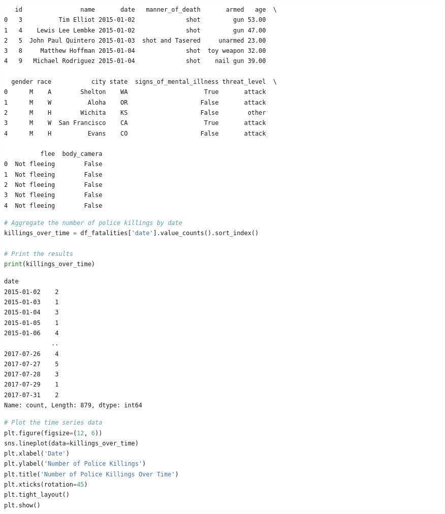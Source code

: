        id                name       date   manner_of_death       armed   age  \
    0   3          Tim Elliot 2015-01-02              shot         gun 53.00   
    1   4    Lewis Lee Lembke 2015-01-02              shot         gun 47.00   
    2   5  John Paul Quintero 2015-01-03  shot and Tasered     unarmed 23.00   
    3   8     Matthew Hoffman 2015-01-04              shot  toy weapon 32.00   
    4   9   Michael Rodriguez 2015-01-04              shot    nail gun 39.00   
    
      gender race           city state  signs_of_mental_illness threat_level  \
    0      M    A        Shelton    WA                     True       attack   
    1      M    W          Aloha    OR                    False       attack   
    2      M    H        Wichita    KS                    False        other   
    3      M    W  San Francisco    CA                     True       attack   
    4      M    H          Evans    CO                    False       attack   
    
              flee  body_camera  
    0  Not fleeing        False  
    1  Not fleeing        False  
    2  Not fleeing        False  
    3  Not fleeing        False  
    4  Not fleeing        False  



```python
# Aggregate the number of police killings by date
killings_over_time = df_fatalities['date'].value_counts().sort_index()

# Print the results
print(killings_over_time)
```

    date
    2015-01-02    2
    2015-01-03    1
    2015-01-04    3
    2015-01-05    1
    2015-01-06    4
                 ..
    2017-07-26    4
    2017-07-27    5
    2017-07-28    3
    2017-07-29    1
    2017-07-31    2
    Name: count, Length: 879, dtype: int64



```python
# Plot the time series data
plt.figure(figsize=(12, 6))
sns.lineplot(data=killings_over_time)
plt.xlabel('Date')
plt.ylabel('Number of Police Killings')
plt.title('Number of Police Killings Over Time')
plt.xticks(rotation=45)
plt.tight_layout()
plt.show()
```
